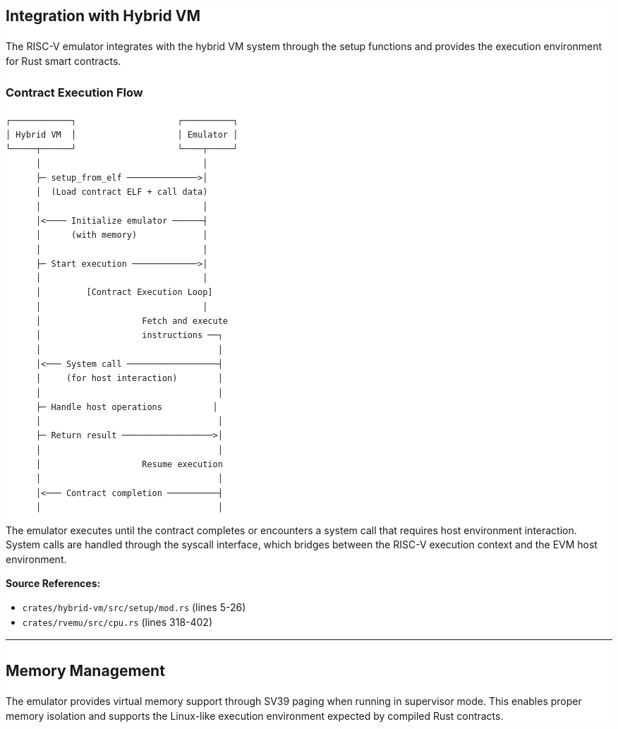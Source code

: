 
## Integration with Hybrid VM

The RISC-V emulator integrates with the hybrid VM system through the setup functions and provides the execution environment for Rust smart contracts.

### Contract Execution Flow

```
┌────────────┐                    ┌──────────┐
│ Hybrid VM  │                    │ Emulator │
└─────┬──────┘                    └────┬─────┘
      │                                │
      ├─ setup_from_elf ──────────────>│
      │  (Load contract ELF + call data)
      │                                │
      │<──── Initialize emulator ──────┤
      │      (with memory)             │
      │                                │
      ├─ Start execution ─────────────>│
      │                                │
      │         [Contract Execution Loop]
      │                                │
      │                    Fetch and execute
      │                    instructions ──┐
      │                                   │
      │<─── System call ──────────────────┤
      │     (for host interaction)        │
      │                                   │
      ├─ Handle host operations          │
      │                                   │
      ├─ Return result ──────────────────>│
      │                                   │
      │                    Resume execution
      │                                   │
      │<─── Contract completion ──────────┤
      │                                   │
```

The emulator executes until the contract completes or encounters a system call that requires host environment interaction. System calls are handled through the syscall interface, which bridges between the RISC-V execution context and the EVM host environment.

**Source References:**
- `crates/hybrid-vm/src/setup/mod.rs` (lines 5-26)
- `crates/rvemu/src/cpu.rs` (lines 318-402)

---

## Memory Management

The emulator provides virtual memory support through SV39 paging when running in supervisor mode. This enables proper memory isolation and supports the Linux-like execution environment expected by compiled Rust contracts.
